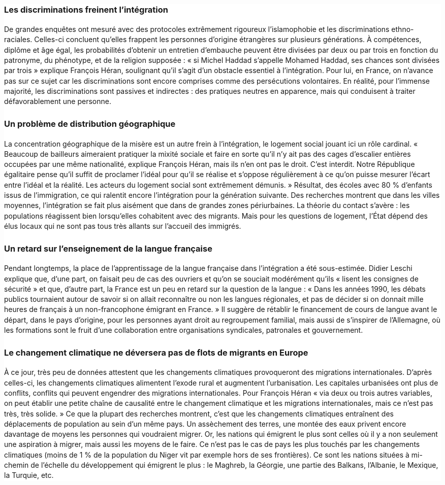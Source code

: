 ### Les discriminations freinent l’intégration

De grandes enquêtes ont mesuré avec des protocoles extrêmement rigoureux l’islamophobie et les discriminations ethno-raciales. Celles-ci concluent qu’elles frappent les personnes d’origine étrangères sur plusieurs générations. À compétences, diplôme et âge égal, les probabilités d’obtenir un entretien d’embauche peuvent être divisées par deux ou par trois en fonction du patronyme, du phénotype, et de la religion supposée : « si Michel Haddad s’appelle Mohamed Haddad, ses chances sont divisées par trois » explique François Héran, soulignant qu’il s’agit d’un obstacle essentiel à l’intégration. Pour lui, en France, on n’avance pas sur ce sujet car les discriminations sont encore comprises comme des persécutions volontaires. En réalité, pour l’immense majorité, les discriminations sont passives et indirectes : des pratiques neutres en apparence, mais qui conduisent à traiter défavorablement une personne.

### Un problème de distribution géographique

La concentration géographique de la misère est un autre frein à l’intégration, le logement social jouant ici un rôle cardinal. « Beaucoup de bailleurs aimeraient pratiquer la mixité sociale et faire en sorte qu’il n’y ait pas des cages d’escalier entières occupées par une même nationalité, explique François Héran, mais ils n’en ont pas le droit. C’est interdit. Notre République égalitaire pense qu’il suffit de proclamer l’idéal pour qu’il se réalise et s’oppose régulièrement à ce qu’on puisse mesurer l’écart entre l’idéal et la réalité. Les acteurs du logement social sont extrêmement démunis. » Résultat, des écoles avec 80 % d’enfants issus de l’immigration, ce qui ralentit encore l’intégration pour la génération suivante. Des recherches montrent que dans les villes moyennes, l’intégration se fait plus aisément que dans de grandes zones périurbaines. La théorie du contact s’avère : les populations réagissent bien lorsqu’elles cohabitent avec des migrants. Mais pour les questions de logement, l’État dépend des élus locaux qui ne sont pas tous très allants sur l’accueil des immigrés.

### Un retard sur l’enseignement de la langue française

Pendant longtemps, la place de l’apprentissage de la langue française dans l’intégration a été sous-estimée. Didier Leschi explique que, d’une part, on faisait peu de cas des ouvriers et qu’on se souciait modérément qu’ils « lisent les consignes de sécurité » et que, d’autre part, la France est un peu en retard sur la question de la langue : « Dans les années 1990, les débats publics tournaient autour de savoir si on allait reconnaître ou non les langues régionales, et pas de décider si on donnait mille heures de français à un non-francophone émigrant en France. » Il suggère de rétablir le financement de cours de langue avant le départ, dans le pays d’origine, pour les personnes ayant droit au regroupement familial, mais aussi de s’inspirer de l’Allemagne, où les formations sont le fruit d’une collaboration entre organisations syndicales, patronales et gouvernement.

### Le changement climatique ne déversera pas de flots de migrants en Europe

À ce jour, très peu de données attestent que les changements climatiques provoqueront des migrations internationales. D’après celles-ci, les changements climatiques alimentent l’exode rural et augmentent l’urbanisation. Les capitales urbanisées ont plus de conflits, conflits qui peuvent engendrer des migrations internationales. Pour François Héran « via deux ou trois autres variables, on peut établir une petite chaîne de causalité entre le changement climatique et les migrations internationales, mais ce n’est pas très, très solide. » Ce que la plupart des recherches montrent, c’est que les changements climatiques entraînent des déplacements de population au sein d’un même pays. Un assèchement des terres, une montée des eaux privent encore davantage de moyens les personnes qui voudraient migrer. Or, les nations qui émigrent le plus sont celles où il y a non seulement une aspiration à migrer, mais aussi les moyens de le faire. Ce n’est pas le cas de pays les plus touchés par les changements climatiques (moins de 1 % de la population du Niger vit par exemple hors de ses frontières). Ce sont les nations situées à mi-chemin de l’échelle du développement qui émigrent le plus : le Maghreb, la Géorgie, une partie des Balkans, l’Albanie, le Mexique, la Turquie, etc.
